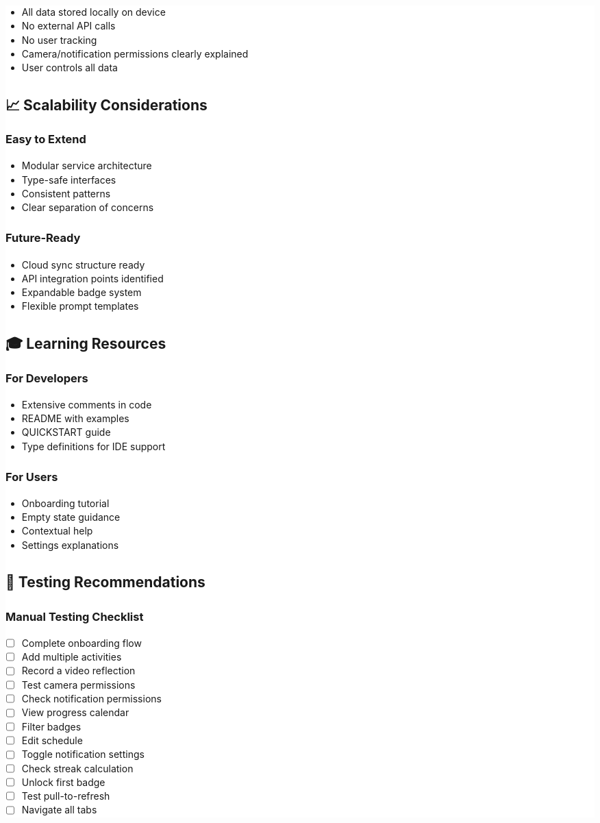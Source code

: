 - All data stored locally on device
- No external API calls
- No user tracking
- Camera/notification permissions clearly explained
- User controls all data

## 📈 Scalability Considerations

### Easy to Extend
- Modular service architecture
- Type-safe interfaces
- Consistent patterns
- Clear separation of concerns

### Future-Ready
- Cloud sync structure ready
- API integration points identified
- Expandable badge system
- Flexible prompt templates

## 🎓 Learning Resources

### For Developers
- Extensive comments in code
- README with examples
- QUICKSTART guide
- Type definitions for IDE support

### For Users
- Onboarding tutorial
- Empty state guidance
- Contextual help
- Settings explanations

## 🧪 Testing Recommendations

### Manual Testing Checklist
- [ ] Complete onboarding flow
- [ ] Add multiple activities
- [ ] Record a video reflection
- [ ] Test camera permissions
- [ ] Check notification permissions
- [ ] View progress calendar
- [ ] Filter badges
- [ ] Edit schedule
- [ ] Toggle notification settings
- [ ] Check streak calculation
- [ ] Unlock first badge
- [ ] Test pull-to-refresh
- [ ] Navigate all tabs
